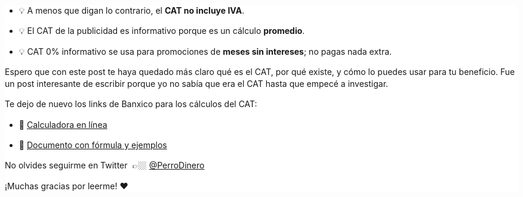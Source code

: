 - 💡 A menos que digan lo contrario, el **CAT no incluye IVA**.

- 💡 El CAT de la publicidad es informativo porque es un cálculo **promedio**.

- 💡 CAT 0% informativo se usa para promociones de **meses sin intereses**; no pagas nada extra.

Espero que con este post te haya quedado más claro qué es el CAT, por qué existe, y cómo lo puedes usar para tu beneficio. Fue un post interesante de escribir porque yo no sabía que era el CAT hasta que empecé a investigar.

Te dejo de nuevo los links de Banxico para los cálculos del CAT:

- 🏦 [Calculadora en línea](https://www.banxico.org.mx/CAT/Explicaciones.html)

- 🏦 [Documento con fórmula y ejemplos](https://www.banxico.org.mx/sistema-financiero/d/%7B5BD610E5-EE24-04AA-A21E-53B2176C2228%7D.pdf)

No olvides seguirme en Twitter  👉🏼 [@PerroDinero](https://twitter.com/PerroDinero)

¡Muchas gracias por leerme! ❤️
